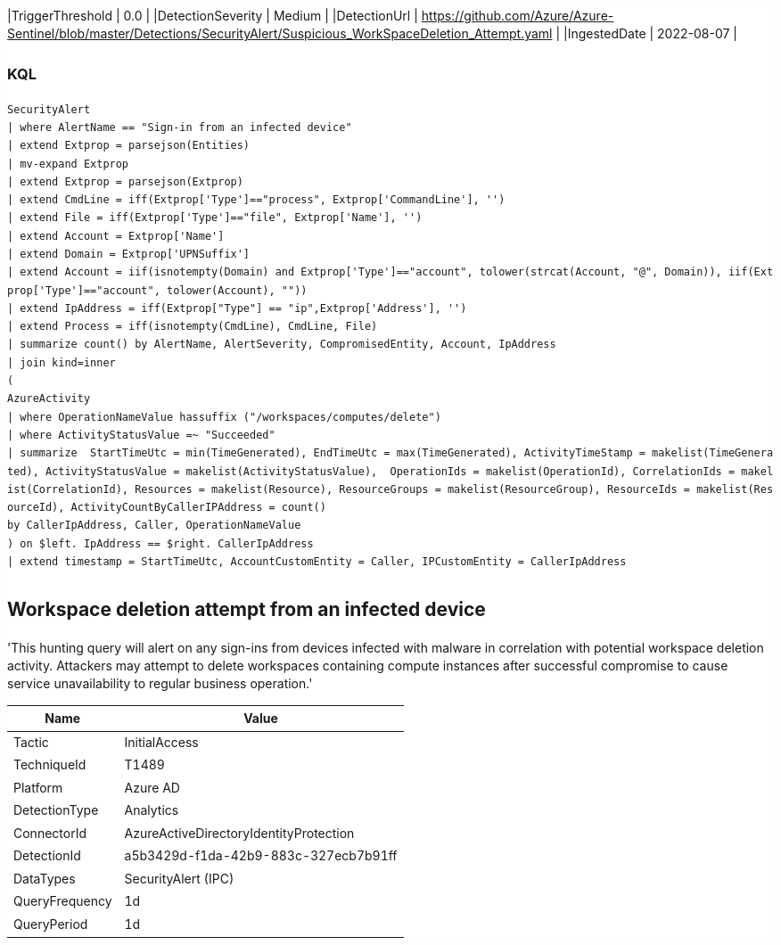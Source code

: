 |TriggerThreshold | 0.0 |
|DetectionSeverity | Medium |
|DetectionUrl | https://github.com/Azure/Azure-Sentinel/blob/master/Detections/SecurityAlert/Suspicious_WorkSpaceDeletion_Attempt.yaml |
|IngestedDate | 2022-08-07 |

### KQL
```kql
SecurityAlert 
| where AlertName == "Sign-in from an infected device"
| extend Extprop = parsejson(Entities)
| mv-expand Extprop
| extend Extprop = parsejson(Extprop)
| extend CmdLine = iff(Extprop['Type']=="process", Extprop['CommandLine'], '')
| extend File = iff(Extprop['Type']=="file", Extprop['Name'], '')
| extend Account = Extprop['Name']
| extend Domain = Extprop['UPNSuffix']
| extend Account = iif(isnotempty(Domain) and Extprop['Type']=="account", tolower(strcat(Account, "@", Domain)), iif(Extprop['Type']=="account", tolower(Account), ""))
| extend IpAddress = iff(Extprop["Type"] == "ip",Extprop['Address'], '')
| extend Process = iff(isnotempty(CmdLine), CmdLine, File)
| summarize count() by AlertName, AlertSeverity, CompromisedEntity, Account, IpAddress
| join kind=inner 
(
AzureActivity
| where OperationNameValue hassuffix ("/workspaces/computes/delete")
| where ActivityStatusValue =~ "Succeeded"
| summarize  StartTimeUtc = min(TimeGenerated), EndTimeUtc = max(TimeGenerated), ActivityTimeStamp = makelist(TimeGenerated), ActivityStatusValue = makelist(ActivityStatusValue),  OperationIds = makelist(OperationId), CorrelationIds = makelist(CorrelationId), Resources = makelist(Resource), ResourceGroups = makelist(ResourceGroup), ResourceIds = makelist(ResourceId), ActivityCountByCallerIPAddress = count()  
by CallerIpAddress, Caller, OperationNameValue
) on $left. IpAddress == $right. CallerIpAddress
| extend timestamp = StartTimeUtc, AccountCustomEntity = Caller, IPCustomEntity = CallerIpAddress

```

## Workspace deletion attempt from an infected device

'This hunting query will alert on any sign-ins from devices infected with malware in correlation with potential workspace deletion activity. 
Attackers may attempt to delete  workspaces containing  compute instances  after successful compromise to cause service unavailability to regular business operation.'

|Name | Value |
| --- | --- |
|Tactic | InitialAccess|
|TechniqueId | T1489|
|Platform | Azure AD|
|DetectionType | Analytics |
|ConnectorId | AzureActiveDirectoryIdentityProtection |
|DetectionId | a5b3429d-f1da-42b9-883c-327ecb7b91ff |
|DataTypes | SecurityAlert (IPC) |
|QueryFrequency | 1d |
|QueryPeriod | 1d |